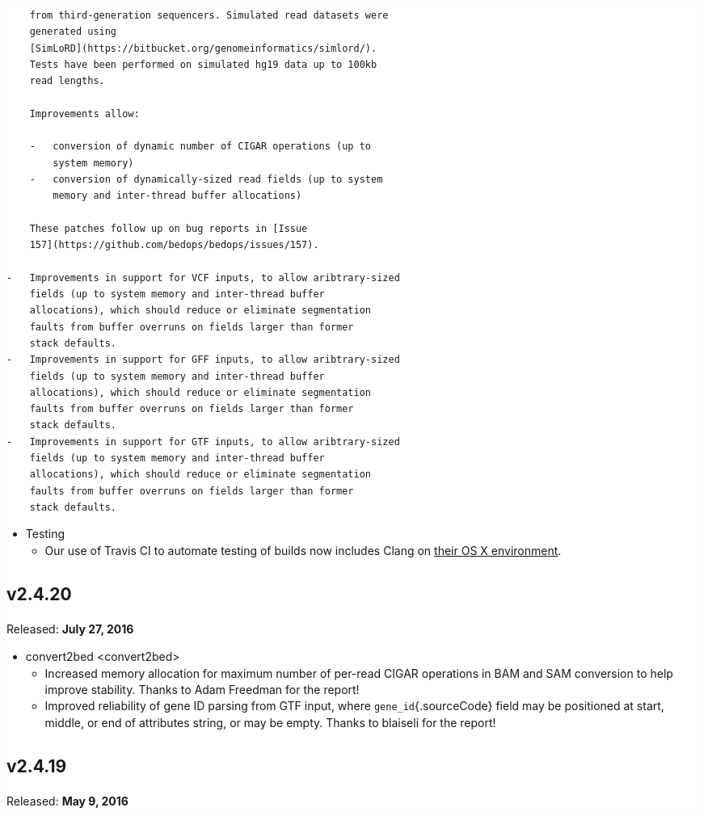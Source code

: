         from third-generation sequencers. Simulated read datasets were
        generated using
        [SimLoRD](https://bitbucket.org/genomeinformatics/simlord/).
        Tests have been performed on simulated hg19 data up to 100kb
        read lengths.

        Improvements allow:

        -   conversion of dynamic number of CIGAR operations (up to
            system memory)
        -   conversion of dynamically-sized read fields (up to system
            memory and inter-thread buffer allocations)

        These patches follow up on bug reports in [Issue
        157](https://github.com/bedops/bedops/issues/157).

    -   Improvements in support for VCF inputs, to allow aribtrary-sized
        fields (up to system memory and inter-thread buffer
        allocations), which should reduce or eliminate segmentation
        faults from buffer overruns on fields larger than former
        stack defaults.
    -   Improvements in support for GFF inputs, to allow aribtrary-sized
        fields (up to system memory and inter-thread buffer
        allocations), which should reduce or eliminate segmentation
        faults from buffer overruns on fields larger than former
        stack defaults.
    -   Improvements in support for GTF inputs, to allow aribtrary-sized
        fields (up to system memory and inter-thread buffer
        allocations), which should reduce or eliminate segmentation
        faults from buffer overruns on fields larger than former
        stack defaults.

-   Testing
    -   Our use of Travis CI to automate testing of builds now includes
        Clang on [their OS X
        environment](https://docs.travis-ci.com/user/osx-ci-environment/).

v2.4.20
-------

Released: **July 27, 2016**

-   convert2bed &lt;convert2bed&gt;
    -   Increased memory allocation for maximum number of per-read CIGAR
        operations in BAM and SAM conversion to help improve stability.
        Thanks to Adam Freedman for the report!
    -   Improved reliability of gene ID parsing from GTF input, where
        `gene_id`{.sourceCode} field may be positioned at start, middle,
        or end of attributes string, or may be empty. Thanks to blaiseli
        for the report!

v2.4.19
-------

Released: **May 9, 2016**
